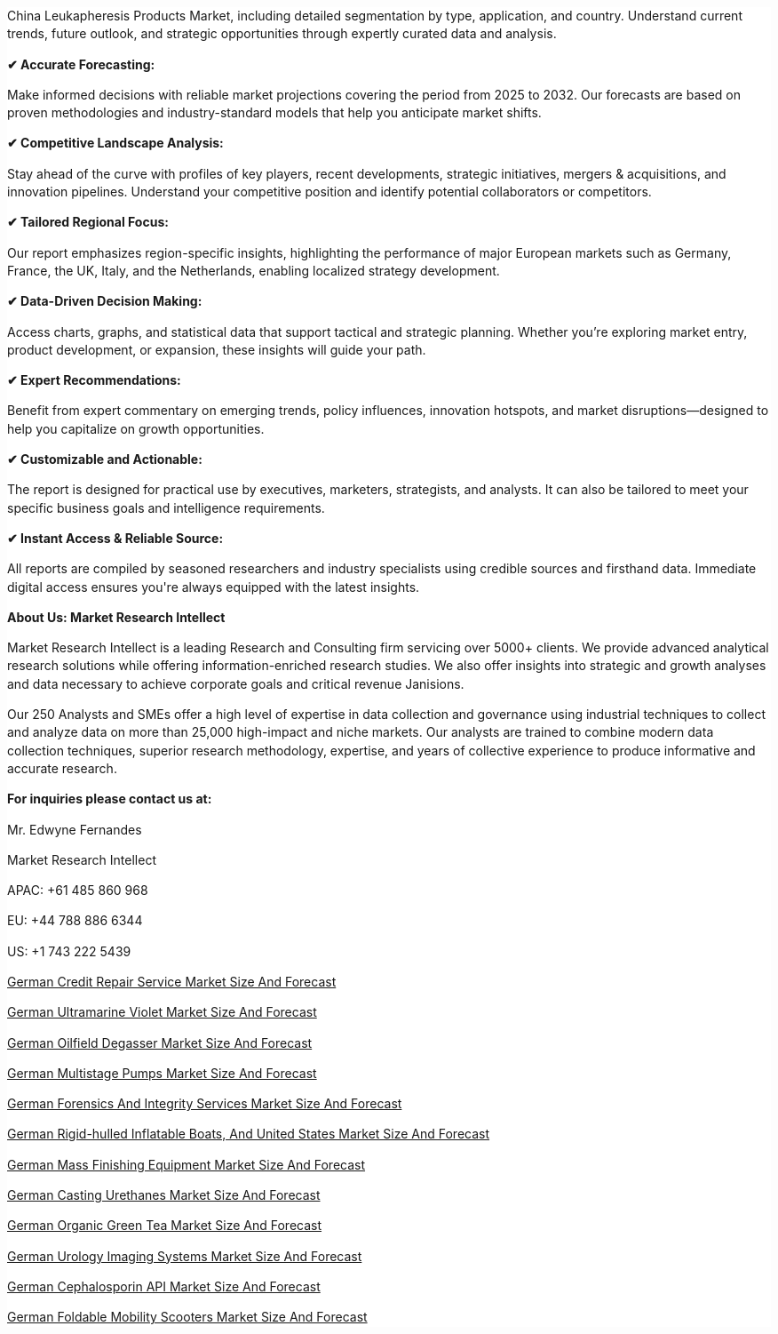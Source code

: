 China Leukapheresis Products Market, including detailed segmentation by type, application, and country. Understand current trends, future outlook, and strategic opportunities through expertly curated data and analysis.</p><p><strong>✔ Accurate Forecasting:</strong></p><p>Make informed decisions with reliable market projections covering the period from 2025 to 2032. Our forecasts are based on proven methodologies and industry-standard models that help you anticipate market shifts.</p><p><strong>✔ Competitive Landscape Analysis:</strong></p><p>Stay ahead of the curve with profiles of key players, recent developments, strategic initiatives, mergers &amp; acquisitions, and innovation pipelines. Understand your competitive position and identify potential collaborators or competitors.</p><p><strong>✔ Tailored Regional Focus:</strong></p><p>Our report emphasizes region-specific insights, highlighting the performance of major European markets such as Germany, France, the UK, Italy, and the Netherlands, enabling localized strategy development.</p><p><strong>✔ Data-Driven Decision Making:</strong></p><p>Access charts, graphs, and statistical data that support tactical and strategic planning. Whether you&rsquo;re exploring market entry, product development, or expansion, these insights will guide your path.</p><p><strong>✔ Expert Recommendations:</strong></p><p>Benefit from expert commentary on emerging trends, policy influences, innovation hotspots, and market disruptions&mdash;designed to help you capitalize on growth opportunities.</p><p><strong>✔ Customizable and Actionable:</strong></p><p>The report is designed for practical use by executives, marketers, strategists, and analysts. It can also be tailored to meet your specific business goals and intelligence requirements.</p><p><strong>✔ Instant Access &amp; Reliable Source:</strong></p><p>All reports are compiled by seasoned researchers and industry specialists using credible sources and firsthand data. Immediate digital access ensures you're always equipped with the latest insights.</p><p><strong><span class="font-[700]">About Us: Market Research Intellect</span></strong></p><p><span class="">Market Research Intellect is a leading Research and Consulting firm servicing over 5000+ clients. We provide advanced analytical research solutions while offering information-enriched research studies.&nbsp;</span>We also offer insights into strategic and growth analyses and data necessary to achieve corporate goals and critical revenue Janisions.</p><p><span class="">Our 250 Analysts and SMEs offer a high level of expertise in data collection and governance using industrial techniques to collect and analyze data on more than 25,000 high-impact and niche markets. Our analysts are trained to combine modern data collection techniques, superior research methodology, expertise, and years of collective experience to produce informative and accurate research.</span></p><p><strong>For inquiries please contact us at:</strong></p><p>Mr. Edwyne Fernandes</p><p>Market Research Intellect</p><p>APAC: +61 485 860 968</p><p>EU: +44 788 886 6344</p><p>US: +1 743 222 5439</p><p><a href="https://github.com/Ashwin7890/semi-tech/blob/main/Credit-Repair-Service-Market/China-Credit-Repair-Service-Market.md">German Credit Repair Service Market Size And Forecast</a></p><p><a href="https://github.com/Ashwin7890/semi-tech/blob/main/Ultramarine-Violet-Market/China-Ultramarine-Violet-Market.md">German Ultramarine Violet Market Size And Forecast</a></p><p><a href="https://github.com/Ashwin7890/semi-tech/blob/main/Oilfield-Degasser-Market/China-Oilfield-Degasser-Market.md">German Oilfield Degasser Market Size And Forecast</a></p><p><a href="https://github.com/Ashwin7890/semi-tech/blob/main/Multistage-Pumps-Market/China-Multistage-Pumps-Market.md">German Multistage Pumps Market Size And Forecast</a></p><p><a href="https://github.com/Ashwin7890/semi-tech/blob/main/Forensics-And-Integrity-Services-Market/China-Forensics-And-Integrity-Services-Market.md">German Forensics And Integrity Services Market Size And Forecast</a></p><p><a href="https://github.com/Ashwin7890/semi-tech/blob/main/Rigid-hulled-Inflatable-Boats,-And-United-States-Market/China-Rigid-hulled-Inflatable-Boats,-And-United-States-Market.md">German Rigid-hulled Inflatable Boats, And United States Market Size And Forecast</a></p><p><a href="https://github.com/Ashwin7890/semi-tech/blob/main/Mass-Finishing-Equipment-Market/China-Mass-Finishing-Equipment-Market.md">German Mass Finishing Equipment Market Size And Forecast</a></p><p><a href="https://github.com/Ashwin7890/semi-tech/blob/main/Casting-Urethanes-Market/China-Casting-Urethanes-Market.md">German Casting Urethanes Market Size And Forecast</a></p><p><a href="https://github.com/Ashwin7890/semi-tech/blob/main/Organic-Green-Tea-Market/China-Organic-Green-Tea-Market.md">German Organic Green Tea Market Size And Forecast</a></p><p><a href="https://github.com/Ashwin7890/semi-tech/blob/main/Urology-Imaging-Systems-Market/China-Urology-Imaging-Systems-Market.md">German Urology Imaging Systems Market Size And Forecast</a></p><p><a href="https://github.com/Ashwin7890/semi-tech/blob/main/Cephalosporin-API-Market/China-Cephalosporin-API-Market.md">German Cephalosporin API Market Size And Forecast</a></p><p><a href="https://github.com/Ashwin7890/semi-tech/blob/main/Foldable-Mobility-Scooters-Market/China-Foldable-Mobility-Scooters-Market.md">German Foldable Mobility Scooters Market Size And Forecast</a></p>
